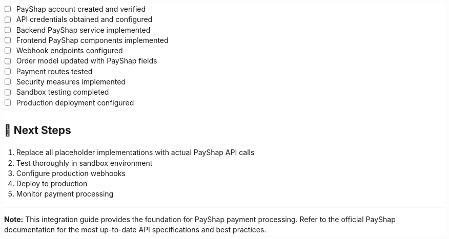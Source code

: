 - [ ] PayShap account created and verified
- [ ] API credentials obtained and configured
- [ ] Backend PayShap service implemented
- [ ] Frontend PayShap components implemented
- [ ] Webhook endpoints configured
- [ ] Order model updated with PayShap fields
- [ ] Payment routes tested
- [ ] Security measures implemented
- [ ] Sandbox testing completed
- [ ] Production deployment configured

## 🔄 Next Steps

1. Replace all placeholder implementations with actual PayShap API calls
2. Test thoroughly in sandbox environment
3. Configure production webhooks
4. Deploy to production
5. Monitor payment processing

---

**Note:** This integration guide provides the foundation for PayShap payment processing. Refer to the official PayShap documentation for the most up-to-date API specifications and best practices.
